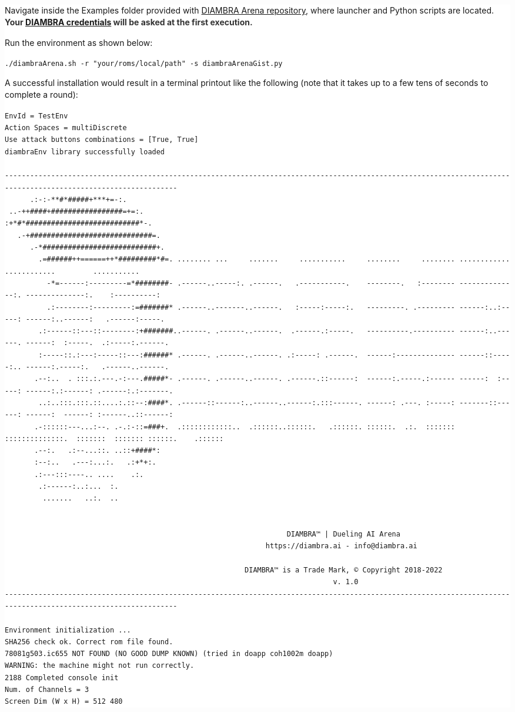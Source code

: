 Navigate inside the Examples folder provided with <a href="https://github.com/diambra/diambraArena" target="_blank">DIAMBRA Arena repository</a>, where launcher and Python scripts are located. <span style="color:#333333; font-weight:bolder;">Your <a href="https://diambra.ai/register/" target="_blank">DIAMBRA credentials</a> will be asked at the first execution.</span>

Run the environment as shown below:

```shell
./diambraArena.sh -r "your/roms/local/path" -s diambraArenaGist.py 
```

A successful installation would result in a terminal printout like the following (note that it takes up to a few tens of seconds to complete a round):

```shell
EnvId = TestEnv
Action Spaces = multiDiscrete
Use attack buttons combinations = [True, True]
diambraEnv library successfully loaded

-----------------------------------------------------------------------------------------------------------------------------------------------------------------
      .:-:-**#*#####+***+=-:. 
 ..-++####+#################=+=:. 
:+*#*###########################*-. 
   .-+#############################=. 
      .-*###########################+. 
        .=######++======++*#########*#=. ........ ...     .......     ...........     ........     ........ ............     ............         ........... 
          -*=------:---------=*########- .------..-----:. .------.   .-----------.    --------.   :-------- --------------:. --------------:.    :----------: 
          .:--------:---------:=#######* .------..-------..------.   :-----:-----:.   ---------. .--------- ------:..:-----: ------:..------:   .------:-----. 
        .:------::---::--------:+#######..------. .------..------.  .------.:-----.   ----------.---------- ------:..------. ------:  :-----.  .:-----:.------. 
        :-----::.:---:-----::---:######* .------. .------..------. .:-----: .------.  ------:-------------- ------::-----:.. ------:.-----:.   .------..------. 
       .--:..  . :::.:.---.-:---.#####*- .------. .------..------. .------.::------:  ------:.-----.:------ ------:  :-----: ------:.:------: .------:.:-------. 
        ..:..:::.:::.::....:.::--:####*. .------::------:..------..------:.:::------. ------: .---. :-----: -------::------: ------:  ------: :------..::------: 
       .-::::::---...:--. .-.:-::=###+.  .::::::::::::..  .::::::..::::::.   .::::::. ::::::.  .:.  ::::::: ::::::::::::::.  :::::::  ::::::: ::::::.    .:::::: 
       .--:.   .:--...::. ..::+####*: 
       :--:..   .---:...:.   .:+*+:. 
       .:---:::----.. ....    .:. 
        .:------:..:...  :. 
         .......   ..:.  .. 


                                                                   DIAMBRA™ | Dueling AI Arena
                                                              https://diambra.ai - info@diambra.ai

                                                         DIAMBRA™ is a Trade Mark, © Copyright 2018-2022
                                                                              v. 1.0
-----------------------------------------------------------------------------------------------------------------------------------------------------------------

Environment initialization ...
SHA256 check ok. Correct rom file found.
78081g503.ic655 NOT FOUND (NO GOOD DUMP KNOWN) (tried in doapp coh1002m doapp)
WARNING: the machine might not run correctly.
2188 Completed console init
Num. of Channels = 3
Screen Dim (W x H) = 512 480
```